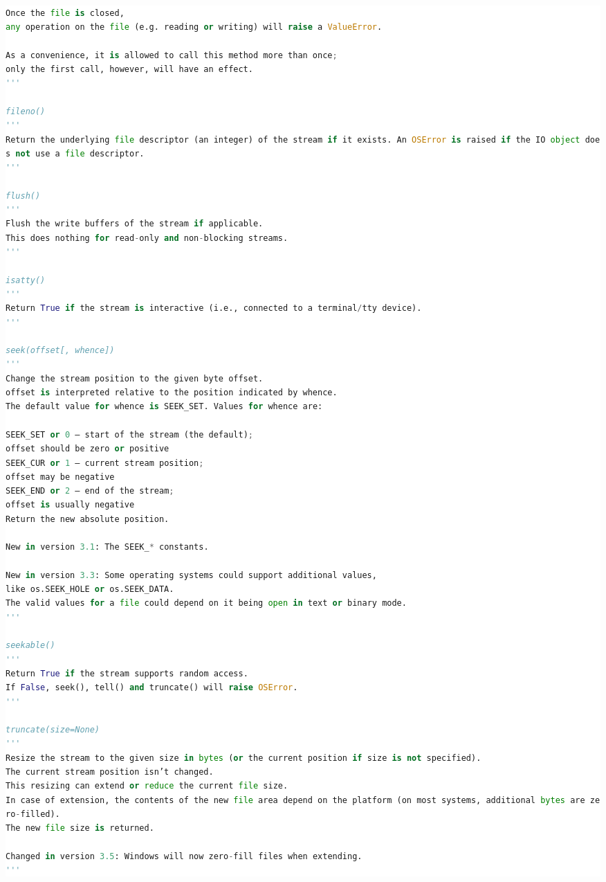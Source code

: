 ```python
Once the file is closed, 
any operation on the file (e.g. reading or writing) will raise a ValueError.

As a convenience, it is allowed to call this method more than once; 
only the first call, however, will have an effect.
'''

fileno()
'''
Return the underlying file descriptor (an integer) of the stream if it exists. An OSError is raised if the IO object does not use a file descriptor.
'''

flush()
'''
Flush the write buffers of the stream if applicable. 
This does nothing for read-only and non-blocking streams.
'''

isatty()
'''
Return True if the stream is interactive (i.e., connected to a terminal/tty device).
'''

seek(offset[, whence])
'''
Change the stream position to the given byte offset. 
offset is interpreted relative to the position indicated by whence. 
The default value for whence is SEEK_SET. Values for whence are:

SEEK_SET or 0 – start of the stream (the default); 
offset should be zero or positive
SEEK_CUR or 1 – current stream position; 
offset may be negative
SEEK_END or 2 – end of the stream; 
offset is usually negative
Return the new absolute position.

New in version 3.1: The SEEK_* constants.

New in version 3.3: Some operating systems could support additional values, 
like os.SEEK_HOLE or os.SEEK_DATA. 
The valid values for a file could depend on it being open in text or binary mode.
'''

seekable()
'''
Return True if the stream supports random access. 
If False, seek(), tell() and truncate() will raise OSError.
'''

truncate(size=None)
'''
Resize the stream to the given size in bytes (or the current position if size is not specified). 
The current stream position isn’t changed. 
This resizing can extend or reduce the current file size. 
In case of extension, the contents of the new file area depend on the platform (on most systems, additional bytes are zero-filled). 
The new file size is returned.

Changed in version 3.5: Windows will now zero-fill files when extending.
'''
```